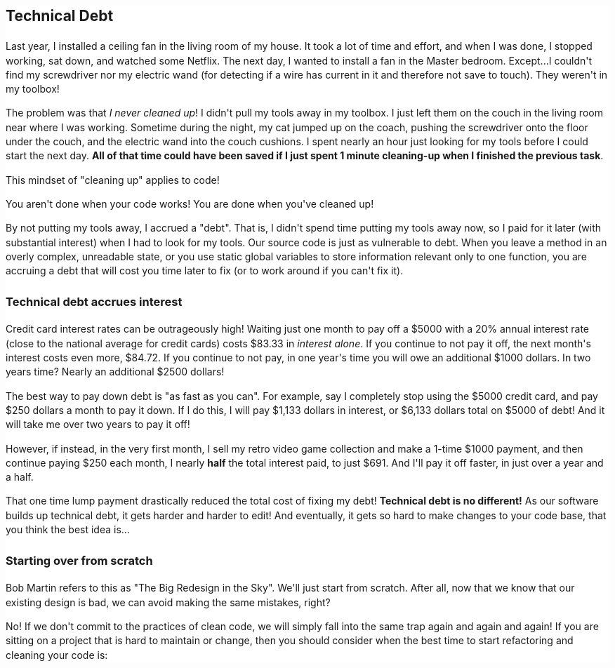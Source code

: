 ## Technical Debt

Last year, I installed a ceiling fan in the living room of my house. It took a lot of time and effort, and when I was done, I stopped working, sat down, and watched some Netflix. The next day, I wanted to install a fan in the Master bedroom. Except...I couldn't find my screwdriver nor my electric wand (for detecting if a wire has current in it and therefore not save to touch). They weren't in my toolbox!

The problem was that *I never cleaned up*! I didn't pull my tools away in my toolbox. I just left them on the couch in the living room near where I was working. Sometime during the night, my cat jumped up on the coach, pushing the screwdriver onto the floor under the couch, and the electric wand into the couch cushions. I spent nearly an hour just looking for my tools before I could start the next day. **All of that time could have been saved if I just spent 1 minute cleaning-up when I finished the previous task**.

This mindset of "cleaning up" applies to code! 

You aren't done when your code works! You are done when you've cleaned up!

By not putting my tools away, I accrued a "debt". That is, I didn't spend time putting my tools away now, so I paid for it later (with substantial interest) when I had to look for my tools. Our source code is just as vulnerable to debt. When you leave a method in an overly complex, unreadable state, or you use static global variables to store information relevant only to one function, you are accruing a debt that will cost you time later to fix (or to work around if you can't fix it).

### Technical debt accrues interest

Credit card interest rates can be outrageously high! Waiting just one month to pay off a $5000 with a 20% annual interest rate (close to the national average for credit cards) costs $83.33 in *interest alone*. If you continue to not pay it off, the next month's interest costs even more, $84.72. If you continue to not pay, in one year's time you will owe an additional $1000 dollars. In two years time? Nearly an additional $2500 dollars!

The best way to pay down debt is "as fast as you can". For example, say I completely stop using the $5000 credit card, and pay $250 dollars a month to pay it down. If I do this, I will pay $1,133 dollars in interest, or $6,133 dollars total on $5000 of debt! And it will take me over two years to pay it off!

However, if instead, in the very first month, I sell my retro video game collection and make a 1-time $1000 payment, and then continue paying $250 each month, I nearly **half** the total interest paid, to just $691. And I'll pay it off faster, in just over a year and a half.

That one time lump payment drastically reduced the total cost of fixing my debt! **Technical debt is no different!** As our software builds up technical debt, it gets harder and harder to edit! And eventually, it gets so hard to make changes to your code base, that you think the best idea is...

### Starting over from scratch

Bob Martin refers to this as "The Big Redesign in the Sky". We'll just start from scratch. After all, now that we know that our existing design is bad, we can avoid making the same mistakes, right?

No! If we don't commit to the practices of clean code, we will simply fall into the same trap again and again and again! If you are sitting on a project that is hard to maintain or change, then you should consider when the best time to start refactoring and cleaning your code is:
